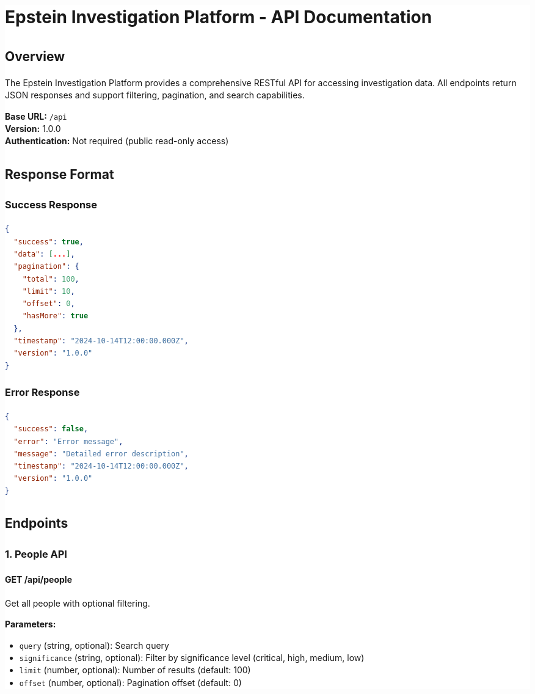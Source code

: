 # Epstein Investigation Platform - API Documentation

## Overview

The Epstein Investigation Platform provides a comprehensive RESTful API for accessing investigation data. All endpoints return JSON responses and support filtering, pagination, and search capabilities.

**Base URL:** `/api`  
**Version:** 1.0.0  
**Authentication:** Not required (public read-only access)

## Response Format

### Success Response
```json
{
  "success": true,
  "data": [...],
  "pagination": {
    "total": 100,
    "limit": 10,
    "offset": 0,
    "hasMore": true
  },
  "timestamp": "2024-10-14T12:00:00.000Z",
  "version": "1.0.0"
}
```

### Error Response
```json
{
  "success": false,
  "error": "Error message",
  "message": "Detailed error description",
  "timestamp": "2024-10-14T12:00:00.000Z",
  "version": "1.0.0"
}
```

## Endpoints

### 1. People API

#### GET /api/people
Get all people with optional filtering.

**Parameters:**
- `query` (string, optional): Search query
- `significance` (string, optional): Filter by significance level (critical, high, medium, low)
- `limit` (number, optional): Number of results (default: 100)
- `offset` (number, optional): Pagination offset (default: 0)
